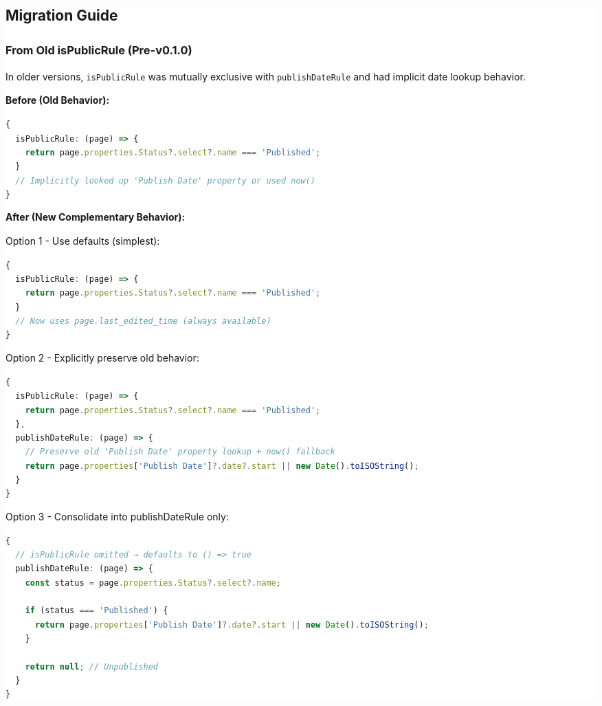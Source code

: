 ## Migration Guide

### From Old isPublicRule (Pre-v0.1.0)

In older versions, `isPublicRule` was mutually exclusive with `publishDateRule` and had implicit date lookup behavior.

**Before (Old Behavior):**
```typescript
{
  isPublicRule: (page) => {
    return page.properties.Status?.select?.name === 'Published';
  }
  // Implicitly looked up 'Publish Date' property or used now()
}
```

**After (New Complementary Behavior):**

Option 1 - Use defaults (simplest):
```typescript
{
  isPublicRule: (page) => {
    return page.properties.Status?.select?.name === 'Published';
  }
  // Now uses page.last_edited_time (always available)
}
```

Option 2 - Explicitly preserve old behavior:
```typescript
{
  isPublicRule: (page) => {
    return page.properties.Status?.select?.name === 'Published';
  },
  publishDateRule: (page) => {
    // Preserve old 'Publish Date' property lookup + now() fallback
    return page.properties['Publish Date']?.date?.start || new Date().toISOString();
  }
}
```

Option 3 - Consolidate into publishDateRule only:
```typescript
{
  // isPublicRule omitted → defaults to () => true
  publishDateRule: (page) => {
    const status = page.properties.Status?.select?.name;
    
    if (status === 'Published') {
      return page.properties['Publish Date']?.date?.start || new Date().toISOString();
    }
    
    return null; // Unpublished
  }
}
```
